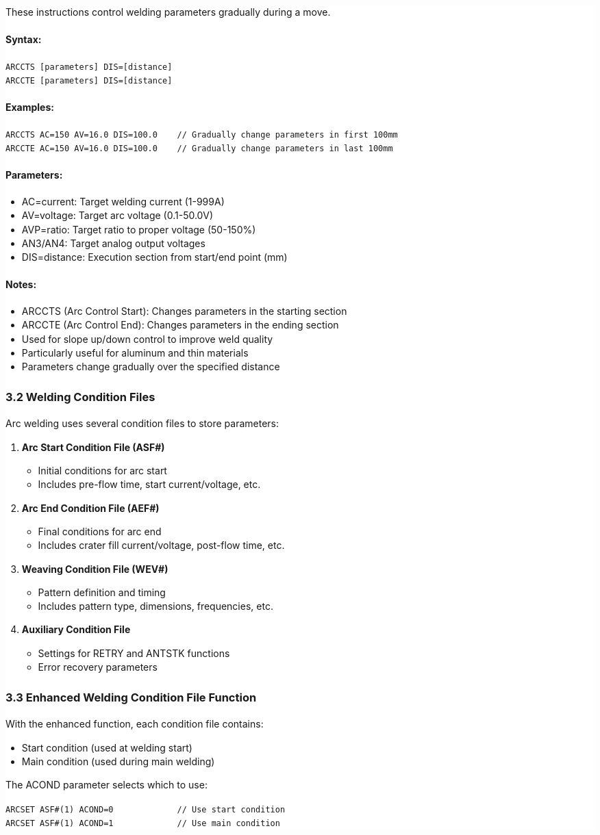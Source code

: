 These instructions control welding parameters gradually during a move.

#### Syntax:
```
ARCCTS [parameters] DIS=[distance]
ARCCTE [parameters] DIS=[distance]
```

#### Examples:
```
ARCCTS AC=150 AV=16.0 DIS=100.0    // Gradually change parameters in first 100mm
ARCCTE AC=150 AV=16.0 DIS=100.0    // Gradually change parameters in last 100mm
```

#### Parameters:
- AC=current: Target welding current (1-999A)
- AV=voltage: Target arc voltage (0.1-50.0V)
- AVP=ratio: Target ratio to proper voltage (50-150%)
- AN3/AN4: Target analog output voltages
- DIS=distance: Execution section from start/end point (mm)

#### Notes:
- ARCCTS (Arc Control Start): Changes parameters in the starting section
- ARCCTE (Arc Control End): Changes parameters in the ending section
- Used for slope up/down control to improve weld quality
- Particularly useful for aluminum and thin materials
- Parameters change gradually over the specified distance

### 3.2 Welding Condition Files

Arc welding uses several condition files to store parameters:

1. **Arc Start Condition File (ASF#)**
   - Initial conditions for arc start
   - Includes pre-flow time, start current/voltage, etc.

2. **Arc End Condition File (AEF#)**
   - Final conditions for arc end
   - Includes crater fill current/voltage, post-flow time, etc.

3. **Weaving Condition File (WEV#)**
   - Pattern definition and timing
   - Includes pattern type, dimensions, frequencies, etc.

4. **Auxiliary Condition File**
   - Settings for RETRY and ANTSTK functions
   - Error recovery parameters

### 3.3 Enhanced Welding Condition File Function

With the enhanced function, each condition file contains:
- Start condition (used at welding start)
- Main condition (used during main welding)

The ACOND parameter selects which to use:
```
ARCSET ASF#(1) ACOND=0             // Use start condition
ARCSET ASF#(1) ACOND=1             // Use main condition
```
